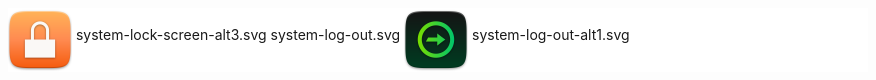   <tr><td><img align="middle" height="64px" src="images/alternatives/system-lock-screen/system-lock-screen-alt3.svg"> system-lock-screen-alt3.svg</td></tr>

  <tr><td rowspan="3">system-log-out.svg</td>
    <td><img   align="middle" height="64px" src="images/alternatives/system-log-out/system-log-out-alt1.svg"> system-log-out-alt1.svg</td>
  </tr>